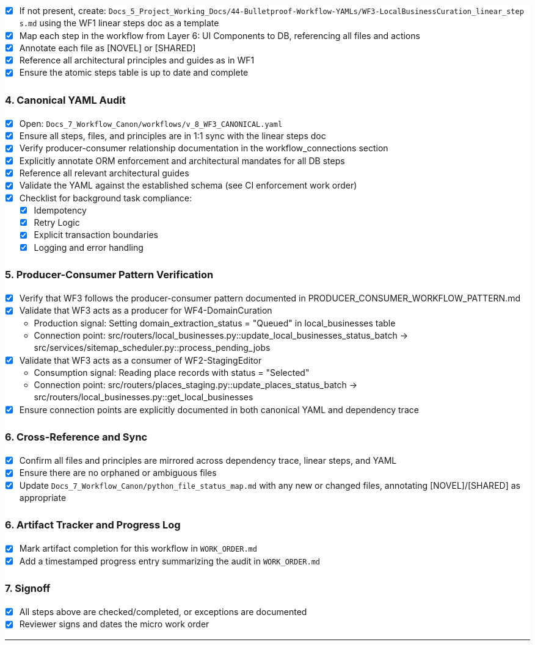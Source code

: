 - [x] If not present, create: `Docs_5_Project_Working_Docs/44-Bulletproof-Workflow-YAMLs/WF3-LocalBusinessCuration_linear_steps.md` using the WF1 linear steps doc as a template
- [x] Map each step in the workflow from Layer 6: UI Components to DB, referencing all files and actions
- [x] Annotate each file as [NOVEL] or [SHARED]
- [x] Reference all architectural principles and guides as in WF1
- [x] Ensure the atomic steps table is up to date and complete

### 4. Canonical YAML Audit

- [x] Open: `Docs_7_Workflow_Canon/workflows/v_8_WF3_CANONICAL.yaml`
- [x] Ensure all steps, files, and principles are in 1:1 sync with the linear steps doc
- [x] Verify producer-consumer relationship documentation in the workflow_connections section
- [x] Explicitly annotate ORM enforcement and architectural mandates for all DB steps
- [x] Reference all relevant architectural guides
- [x] Validate the YAML against the established schema (see CI enforcement work order)
- [x] Checklist for background task compliance:
  - [x] Idempotency
  - [x] Retry Logic
  - [x] Explicit transaction boundaries
  - [x] Logging and error handling

### 5. Producer-Consumer Pattern Verification

- [x] Verify that WF3 follows the producer-consumer pattern documented in PRODUCER_CONSUMER_WORKFLOW_PATTERN.md
- [x] Validate that WF3 acts as a producer for WF4-DomainCuration
  - Production signal: Setting domain_extraction_status = "Queued" in local_businesses table
  - Connection point: src/routers/local_businesses.py::update_local_businesses_status_batch → src/services/sitemap_scheduler.py::process_pending_jobs
- [x] Validate that WF3 acts as a consumer of WF2-StagingEditor
  - Consumption signal: Reading place records with status = "Selected"
  - Connection point: src/routers/places_staging.py::update_places_status_batch → src/routers/local_businesses.py::get_local_businesses
- [x] Ensure connection points are explicitly documented in both canonical YAML and dependency trace

### 6. Cross-Reference and Sync

- [x] Confirm all files and principles are mirrored across dependency trace, linear steps, and YAML
- [x] Ensure there are no orphaned or ambiguous files
- [x] Update `Docs_7_Workflow_Canon/python_file_status_map.md` with any new or changed files, annotating [NOVEL]/[SHARED] as appropriate

### 6. Artifact Tracker and Progress Log

- [x] Mark artifact completion for this workflow in `WORK_ORDER.md`
- [x] Add a timestamped progress entry summarizing the audit in `WORK_ORDER.md`

### 7. Signoff

- [x] All steps above are checked/completed, or exceptions are documented
- [x] Reviewer signs and dates the micro work order

---